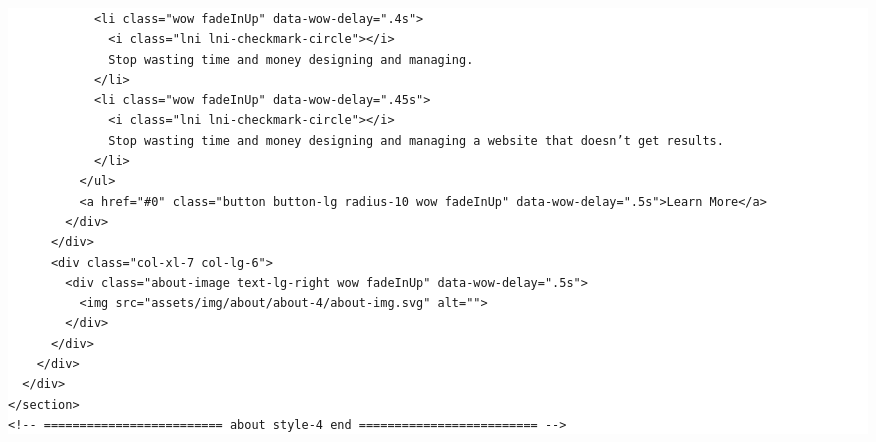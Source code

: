                 <li class="wow fadeInUp" data-wow-delay=".4s">
                  <i class="lni lni-checkmark-circle"></i>
                  Stop wasting time and money designing and managing.
                </li>
                <li class="wow fadeInUp" data-wow-delay=".45s">
                  <i class="lni lni-checkmark-circle"></i>
                  Stop wasting time and money designing and managing a website that doesn’t get results.
                </li>
              </ul>
              <a href="#0" class="button button-lg radius-10 wow fadeInUp" data-wow-delay=".5s">Learn More</a>
            </div>
          </div>
          <div class="col-xl-7 col-lg-6">
            <div class="about-image text-lg-right wow fadeInUp" data-wow-delay=".5s">
              <img src="assets/img/about/about-4/about-img.svg" alt="">
            </div>
          </div>
        </div>
      </div>
    </section>
    <!-- ========================= about style-4 end ========================= -->
